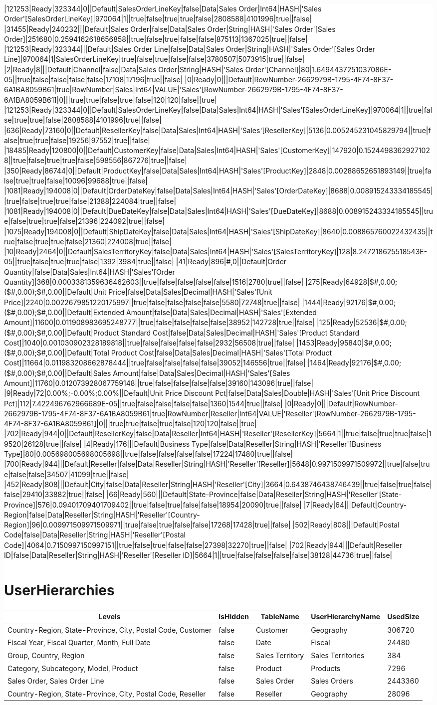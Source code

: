 |121253|Ready|323344|0||Default|SalesOrderLineKey|false|Data|Sales Order|Int64|HASH|'Sales Order'[SalesOrderLineKey]|970064|1||true|false|true|true|false|2808588|4101996|true||false|
|31455|Ready|240232|||Default|Sales Order|false|Data|Sales Order|String|HASH|'Sales Order'[Sales Order]|251680|0.2594162618656858||true|false|true|false|false|875113|1367025|true||false|
|121253|Ready|323344|||Default|Sales Order Line|false|Data|Sales Order|String|HASH|'Sales Order'[Sales Order Line]|970064|1|SalesOrderLineKey|true|false|true|false|false|3780507|5073915|true||false|
|2|Ready|8|||Default|Channel|false|Data|Sales Order|String|HASH|'Sales Order'[Channel]|80|1.6494437251037086E-05||true|false|false|false|false|17108|17196|true||false|
|0|Ready|0|||Default|RowNumber-2662979B-1795-4F74-8F37-6A1BA8059B61|true|RowNumber|Sales|Int64|VALUE|'Sales'[RowNumber-2662979B-1795-4F74-8F37-6A1BA8059B61]|0|||true|true|false|true|false|120|120|false||true|
|121253|Ready|323344|0||Default|SalesOrderLineKey|false|Data|Sales|Int64|HASH|'Sales'[SalesOrderLineKey]|970064|1||true|false|true|true|false|2808588|4101996|true||false|
|636|Ready|73160|0||Default|ResellerKey|false|Data|Sales|Int64|HASH|'Sales'[ResellerKey]|5136|0.005245231045829794||true|false|true|true|false|19256|97552|true||false|
|18485|Ready|120800|0||Default|CustomerKey|false|Data|Sales|Int64|HASH|'Sales'[CustomerKey]|147920|0.15244983629271028||true|false|true|true|false|598556|867276|true||false|
|350|Ready|86744|0||Default|ProductKey|false|Data|Sales|Int64|HASH|'Sales'[ProductKey]|2848|0.00288652651893149||true|false|true|true|false|10096|99688|true||false|
|1081|Ready|194008|0||Default|OrderDateKey|false|Data|Sales|Int64|HASH|'Sales'[OrderDateKey]|8688|0.008915243334185545||true|false|true|true|false|21388|224084|true||false|
|1081|Ready|194008|0||Default|DueDateKey|false|Data|Sales|Int64|HASH|'Sales'[DueDateKey]|8688|0.008915243334185545||true|false|true|true|false|21396|224092|true||false|
|1075|Ready|194008|0||Default|ShipDateKey|false|Data|Sales|Int64|HASH|'Sales'[ShipDateKey]|8640|0.008865760022432435||true|false|true|true|false|21360|224008|true||false|
|10|Ready|2464|0||Default|SalesTerritoryKey|false|Data|Sales|Int64|HASH|'Sales'[SalesTerritoryKey]|128|8.247218625518543E-05||true|false|true|true|false|1392|3984|true||false|
|41|Ready|896|#,0||Default|Order Quantity|false|Data|Sales|Int64|HASH|'Sales'[Order Quantity]|368|0.0003381359636462603||true|false|false|false|false|1516|2780|true||false|
|275|Ready|64928|\$#,0.00;(\$#,0.00);\$#,0.00||Default|Unit Price|false|Data|Sales|Decimal|HASH|'Sales'[Unit Price]|2240|0.0022679851220175997||true|false|false|false|false|5580|72748|true||false|
|1444|Ready|92176|\$#,0.00;(\$#,0.00);\$#,0.00||Default|Extended Amount|false|Data|Sales|Decimal|HASH|'Sales'[Extended Amount]|11600|0.011908983695248777||true|false|false|false|false|38952|142728|true||false|
|125|Ready|52536|\$#,0.00;(\$#,0.00);\$#,0.00||Default|Product Standard Cost|false|Data|Sales|Decimal|HASH|'Sales'[Product Standard Cost]|1040|0.001030902328189818||true|false|false|false|false|2932|56508|true||false|
|1453|Ready|95840|\$#,0.00;(\$#,0.00);\$#,0.00||Default|Total Product Cost|false|Data|Sales|Decimal|HASH|'Sales'[Total Product Cost]|11664|0.011983208662878444||true|false|false|false|false|39052|146556|true||false|
|1464|Ready|92176|\$#,0.00;(\$#,0.00);\$#,0.00||Default|Sales Amount|false|Data|Sales|Decimal|HASH|'Sales'[Sales Amount]|11760|0.012073928067759148||true|false|false|false|false|39160|143096|true||false|
|9|Ready|72|0.00%;-0.00%;0.00%||Default|Unit Price Discount Pct|false|Data|Sales|Double|HASH|'Sales'[Unit Price Discount Pct]|112|7.422496762966689E-05||true|false|false|false|false|1360|1544|true||false|
|0|Ready|0|||Default|RowNumber-2662979B-1795-4F74-8F37-6A1BA8059B61|true|RowNumber|Reseller|Int64|VALUE|'Reseller'[RowNumber-2662979B-1795-4F74-8F37-6A1BA8059B61]|0|||true|true|false|true|false|120|120|false||true|
|702|Ready|944|0||Default|ResellerKey|false|Data|Reseller|Int64|HASH|'Reseller'[ResellerKey]|5664|1||true|false|true|true|false|19520|26128|true||false|
|4|Ready|176|||Default|Business Type|false|Data|Reseller|String|HASH|'Reseller'[Business Type]|80|0.005698005698005698||true|false|false|false|false|17224|17480|true||false|
|700|Ready|944|||Default|Reseller|false|Data|Reseller|String|HASH|'Reseller'[Reseller]|5648|0.9971509971509972||true|false|true|false|false|34507|41099|true||false|
|452|Ready|808|||Default|City|false|Data|Reseller|String|HASH|'Reseller'[City]|3664|0.6438746438746439||true|false|true|false|false|29410|33882|true||false|
|66|Ready|560|||Default|State-Province|false|Data|Reseller|String|HASH|'Reseller'[State-Province]|576|0.09401709401709402||true|false|true|false|false|18954|20090|true||false|
|7|Ready|64|||Default|Country-Region|false|Data|Reseller|String|HASH|'Reseller'[Country-Region]|96|0.009971509971509971||true|false|true|false|false|17268|17428|true||false|
|502|Ready|808|||Default|Postal Code|false|Data|Reseller|String|HASH|'Reseller'[Postal Code]|4064|0.7150997150997151||true|false|true|false|false|27398|32270|true||false|
|702|Ready|944|||Default|Reseller ID|false|Data|Reseller|String|HASH|'Reseller'[Reseller ID]|5664|1||true|false|false|false|false|38128|44736|true||false|

# UserHierarchies
Levels|IsHidden|TableName|UserHierarchyName|UsedSize
---|---|---|---|---
Country-Region, State-Province, City, Postal Code, Customer|false|Customer|Geography|306720|
Fiscal Year, Fiscal Quarter, Month, Full Date|false|Date|Fiscal|24480|
Group, Country, Region|false|Sales Territory|Sales Territories|384|
Category, Subcategory, Model, Product|false|Product|Products|7296|
Sales Order, Sales Order Line|false|Sales Order|Sales Orders|2443360|
Country-Region, State-Province, City, Postal Code, Reseller|false|Reseller|Geography|28096|

